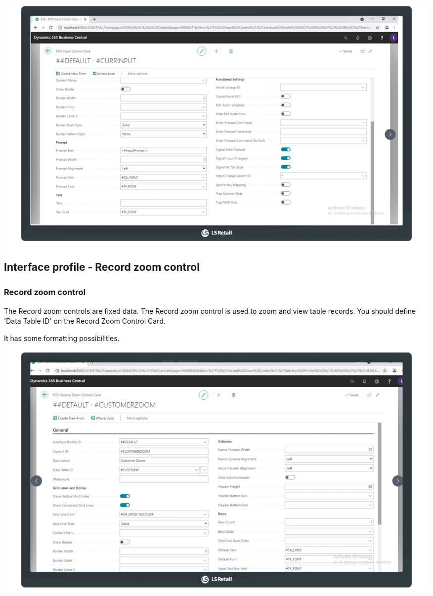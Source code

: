 ![InputControlCard](/images/202411/InputControlCard.png)

## Interface profile - Record zoom control

### Record zoom control

The Record zoom controls are fixed data. The Record zoom control is used to zoom and view table records. You should define 'Data Table ID' on the Record Zoom Control Card. 

It has some formatting possibilities. 

![RecordZoomControlCard](/images/202411/RecordZoomControlCard.png)
